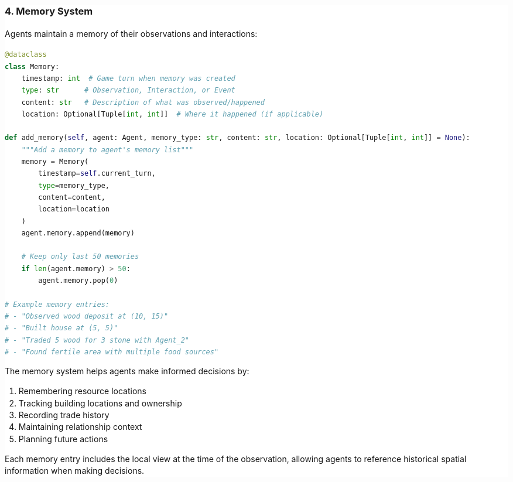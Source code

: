 ### 4. Memory System
Agents maintain a memory of their observations and interactions:

```python
@dataclass
class Memory:
    timestamp: int  # Game turn when memory was created
    type: str      # Observation, Interaction, or Event
    content: str   # Description of what was observed/happened
    location: Optional[Tuple[int, int]]  # Where it happened (if applicable)

def add_memory(self, agent: Agent, memory_type: str, content: str, location: Optional[Tuple[int, int]] = None):
    """Add a memory to agent's memory list"""
    memory = Memory(
        timestamp=self.current_turn,
        type=memory_type,
        content=content,
        location=location
    )
    agent.memory.append(memory)
    
    # Keep only last 50 memories
    if len(agent.memory) > 50:
        agent.memory.pop(0)

# Example memory entries:
# - "Observed wood deposit at (10, 15)"
# - "Built house at (5, 5)"
# - "Traded 5 wood for 3 stone with Agent_2"
# - "Found fertile area with multiple food sources"
```

The memory system helps agents make informed decisions by:
1. Remembering resource locations
2. Tracking building locations and ownership
3. Recording trade history
4. Maintaining relationship context
5. Planning future actions

Each memory entry includes the local view at the time of the observation, allowing agents to reference historical spatial information when making decisions.